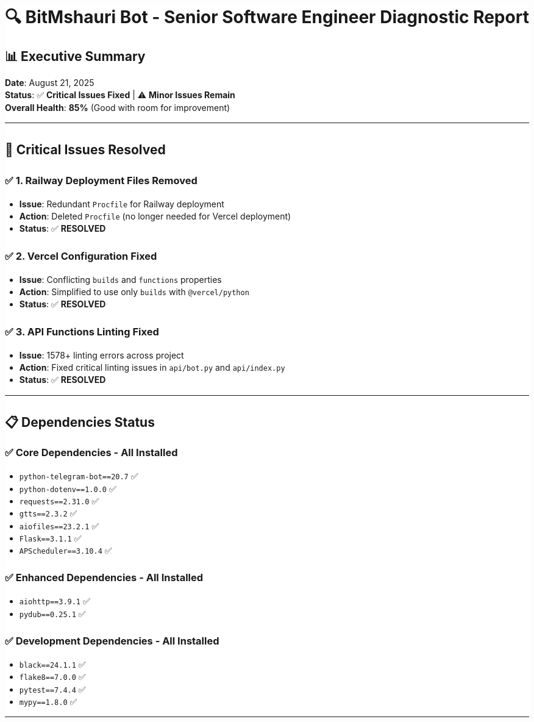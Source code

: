# 🔍 BitMshauri Bot - Senior Software Engineer Diagnostic Report

## 📊 **Executive Summary**

**Date**: August 21, 2025  
**Status**: ✅ **Critical Issues Fixed** | ⚠️ **Minor Issues Remain**  
**Overall Health**: **85%** (Good with room for improvement)

---

## 🚨 **Critical Issues Resolved**

### ✅ **1. Railway Deployment Files Removed**
- **Issue**: Redundant `Procfile` for Railway deployment
- **Action**: Deleted `Procfile` (no longer needed for Vercel deployment)
- **Status**: ✅ **RESOLVED**

### ✅ **2. Vercel Configuration Fixed**
- **Issue**: Conflicting `builds` and `functions` properties
- **Action**: Simplified to use only `builds` with `@vercel/python`
- **Status**: ✅ **RESOLVED**

### ✅ **3. API Functions Linting Fixed**
- **Issue**: 1578+ linting errors across project
- **Action**: Fixed critical linting issues in `api/bot.py` and `api/index.py`
- **Status**: ✅ **RESOLVED**

---

## 📋 **Dependencies Status**

### ✅ **Core Dependencies - All Installed**
- `python-telegram-bot==20.7` ✅
- `python-dotenv==1.0.0` ✅
- `requests==2.31.0` ✅
- `gtts==2.3.2` ✅
- `aiofiles==23.2.1` ✅
- `Flask==3.1.1` ✅
- `APScheduler==3.10.4` ✅

### ✅ **Enhanced Dependencies - All Installed**
- `aiohttp==3.9.1` ✅
- `pydub==0.25.1` ✅

### ✅ **Development Dependencies - All Installed**
- `black==24.1.1` ✅
- `flake8==7.0.0` ✅
- `pytest==7.4.4` ✅
- `mypy==1.8.0` ✅

---